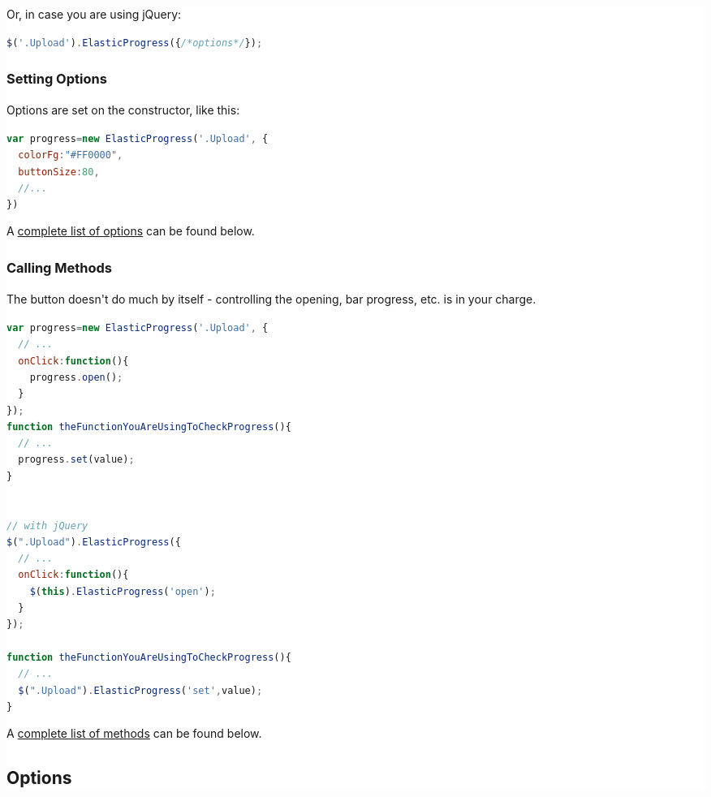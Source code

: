 Or, in case you are using jQuery:

```js
$('.Upload').ElasticProgress({/*options*/});
```

### Setting Options

Options are set on the constructor, like this:
```js
var progress=new ElasticProgress('.Upload', {
  colorFg:"#FF0000",
  buttonSize:80,
  //...
})
```

A [complete list of options](#options) can be found below.

### Calling Methods

The button doesn't do much by itself - controlling the opening, bar progress, etc. is in your charge.

```js
var progress=new ElasticProgress('.Upload', {
  // ...
  onClick:function(){
    progress.open();
  }
});
function theFunctionYouAreUsingToCheckProgress(){
  // ...
  progress.set(value);
}


// with jQuery
$(".Upload").ElasticProgress({
  // ...
  onClick:function(){
    $(this).ElasticProgress('open');
  }
});

function theFunctionYouAreUsingToCheckProgress(){
  // ...
  $(".Upload").ElasticProgress('set',value);
}

```

A [complete list of methods](#methods) can be found below.

## Options
